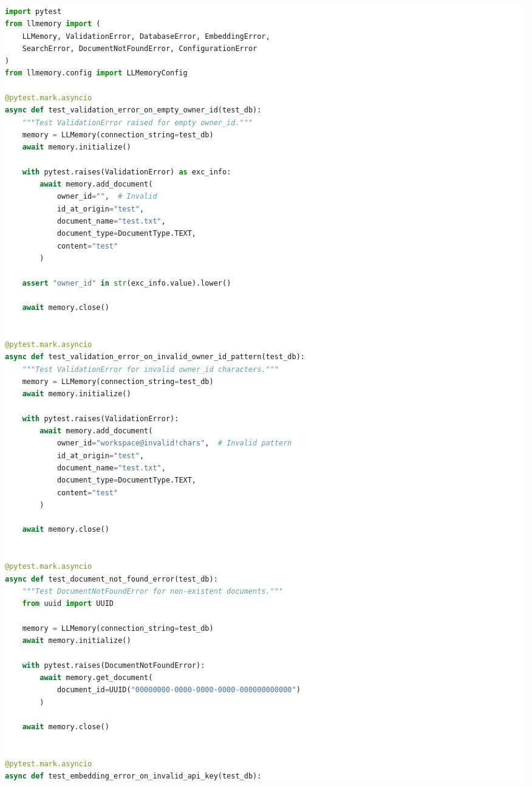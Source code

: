 ```python
import pytest
from llmemory import (
    LLMemory, ValidationError, DatabaseError, EmbeddingError,
    SearchError, DocumentNotFoundError, ConfigurationError
)
from llmemory.config import LLMemoryConfig

@pytest.mark.asyncio
async def test_validation_error_on_empty_owner_id(test_db):
    """Test ValidationError raised for empty owner_id."""
    memory = LLMemory(connection_string=test_db)
    await memory.initialize()

    with pytest.raises(ValidationError) as exc_info:
        await memory.add_document(
            owner_id="",  # Invalid
            id_at_origin="test",
            document_name="test.txt",
            document_type=DocumentType.TEXT,
            content="test"
        )

    assert "owner_id" in str(exc_info.value).lower()

    await memory.close()


@pytest.mark.asyncio
async def test_validation_error_on_invalid_owner_id_pattern(test_db):
    """Test ValidationError for invalid owner_id characters."""
    memory = LLMemory(connection_string=test_db)
    await memory.initialize()

    with pytest.raises(ValidationError):
        await memory.add_document(
            owner_id="workspace@invalid!chars",  # Invalid pattern
            id_at_origin="test",
            document_name="test.txt",
            document_type=DocumentType.TEXT,
            content="test"
        )

    await memory.close()


@pytest.mark.asyncio
async def test_document_not_found_error(test_db):
    """Test DocumentNotFoundError for non-existent documents."""
    from uuid import UUID

    memory = LLMemory(connection_string=test_db)
    await memory.initialize()

    with pytest.raises(DocumentNotFoundError):
        await memory.get_document(
            document_id=UUID("00000000-0000-0000-0000-000000000000")
        )

    await memory.close()


@pytest.mark.asyncio
async def test_embedding_error_on_invalid_api_key(test_db):
```